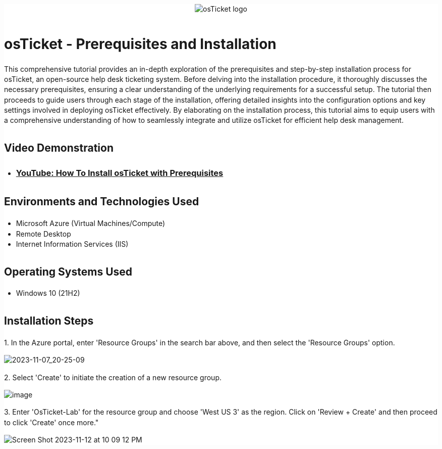 <p align="center">
<img src="https://i.imgur.com/Clzj7Xs.png" alt="osTicket logo"/>
</p>

<h1>osTicket - Prerequisites and Installation</h1>
This comprehensive tutorial provides an in-depth exploration of the prerequisites and step-by-step installation process for osTicket, an open-source help desk ticketing system. Before delving into the installation procedure, it thoroughly discusses the necessary prerequisites, ensuring a clear understanding of the underlying requirements for a successful setup. The tutorial then proceeds to guide users through each stage of the installation, offering detailed insights into the configuration options and key settings involved in deploying osTicket effectively. By elaborating on the installation process, this tutorial aims to equip users with a comprehensive understanding of how to seamlessly integrate and utilize osTicket for efficient help desk management.<br />


<h2>Video Demonstration</h2>

- ### [YouTube: How To Install osTicket with Prerequisites](https://www.youtube.com)

<h2>Environments and Technologies Used</h2>

- Microsoft Azure (Virtual Machines/Compute)
- Remote Desktop
- Internet Information Services (IIS)

<h2>Operating Systems Used </h2>

- Windows 10</b> (21H2)

<h2>Installation Steps</h2>

<p>
1. In the Azure portal, enter 'Resource Groups' in the search bar above, and then select the 'Resource Groups' option.
</p>

<p>
  
  ![2023-11-07_20-25-09](https://github.com/Gleejr/Configure-ad/assets/148407820/7cc33271-8449-4308-807e-c30cb75d85a6) 
</p>


<p>
2. Select 'Create' to initiate the creation of a new resource group.
</p>
  <p>
  
  ![image](https://github.com/Gleejr/Configure-ad/assets/148407820/12f10b7d-3861-4515-932b-ef475d904c35)
</p>


<p>
3. Enter 'OsTicket-Lab' for the resource group and choose 'West US 3' as the region. Click on 'Review + Create' and then proceed to click 'Create' once more."
</p>
 
<p>
  <img width="781" alt="Screen Shot 2023-11-12 at 10 09 12 PM" src="https://github.com/Gleejr/osticket-prereqs/assets/148407820/00cc4f18-92f7-44fa-9f9e-184dc9d1a4bf">
</p>
